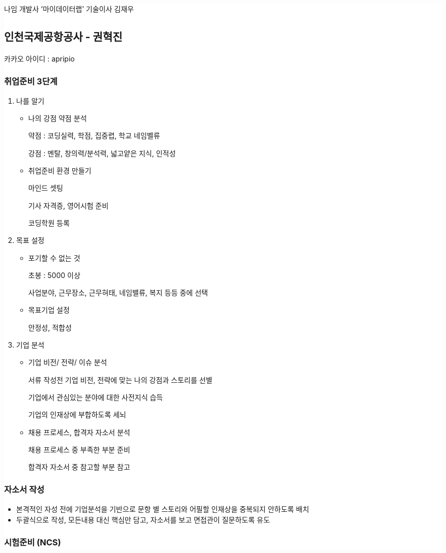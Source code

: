  

나임 개발사 ‘마이데이터랩’ 기술이사 김재우

  

## 인천국제공항공사 - 권혁진

카카오 아이디 : apripio

### 취업준비 3단계

1. 나를 알기
    - 나의 강점 약점 분석
        
        약점 : 코딩실력, 학점, 집중렵, 학교 네임벨류
        
        강점 : 멘탈, 창의력/분석력, 넓고얕은 지식, 인적성
        
    - 취업준비 환경 만들기
        
        마인드 셋팅
        
        기사 자격증, 영어시험 준비
        
        코딩학원 등록
        
2. 목표 설정
    - 포기할 수 없는 것
        
        초봉 : 5000 이상
        
        사업분야, 근무장소, 근무혀태, 네임밸류, 복지 등등 중에 선택
        
    - 목표기업 설정
        
        안정성, 적합성
        
3. 기업 분석
    - 기업 비전/ 전략/ 이슈 분석
        
        서류 작성전 기업 비전, 전략에 맞는 나의 강점과 스토리를 선별
        
        기업에서 관심있는 분야에 대한 사전지식 습득
        
        기업의 인재상에 부합하도록 세뇌
        
    - 채용 프로세스, 합격자 자소서 분석
        
        채용 프로세스 중 부족한 부분 준비
        
        합격자 자소서 중 참고할 부분 참고
        

  

### 자소서 작성

- 본격적인 자성 전에 기업분석을 기반으로 문항 별 스토리와 어필할 인재상을 중복되지 안하도록 배치
- 두괄식으로 작성, 모든내용 대신 핵심만 담고, 자소서를 보고 면접관이 질문하도록 유도

  

### 시험준비 (NCS)
